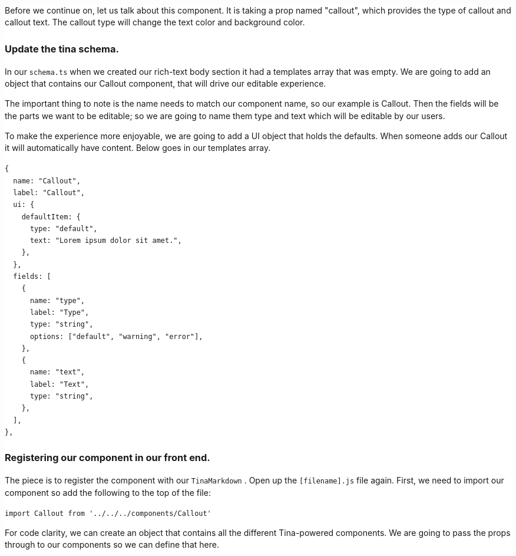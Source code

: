Before we continue on, let us talk about this component. It is taking a prop named "callout", which provides the type of callout and callout text. The callout type will change the text color and background color.

### Update the tina schema.

In our `schema.ts` when we created our rich-text body section it had a templates array that was empty. We are going to add an object that contains our Callout component, that will drive our editable experience.

The important thing to note is the name needs to match our component name, so our example is Callout. Then the fields will be the parts we want to be editable; so we are going to name them type and text which will be editable by our users.

To make the experience more enjoyable, we are going to add a UI object that holds the defaults. When someone adds our Callout it will automatically have content. Below goes in our templates array.

```typescript,copy
{
  name: "Callout",
  label: "Callout",
  ui: {
    defaultItem: {
      type: "default",
      text: "Lorem ipsum dolor sit amet.",
    },
  },
  fields: [
    {
      name: "type",
      label: "Type",
      type: "string",
      options: ["default", "warning", "error"],
    },
    {
      name: "text",
      label: "Text",
      type: "string",
    },
  ],
},
```

### Registering our component in our front end.

The piece is to register the component with our `TinaMarkdown` . Open up the `[filename].js` file again. First, we need to import our component so add the following to the top of the file:

```javascript,copy
import Callout from '../../../components/Callout'
```

For code clarity, we can create an object that contains all the different Tina-powered components. We are going to pass the props through to our components so we can define that here.
